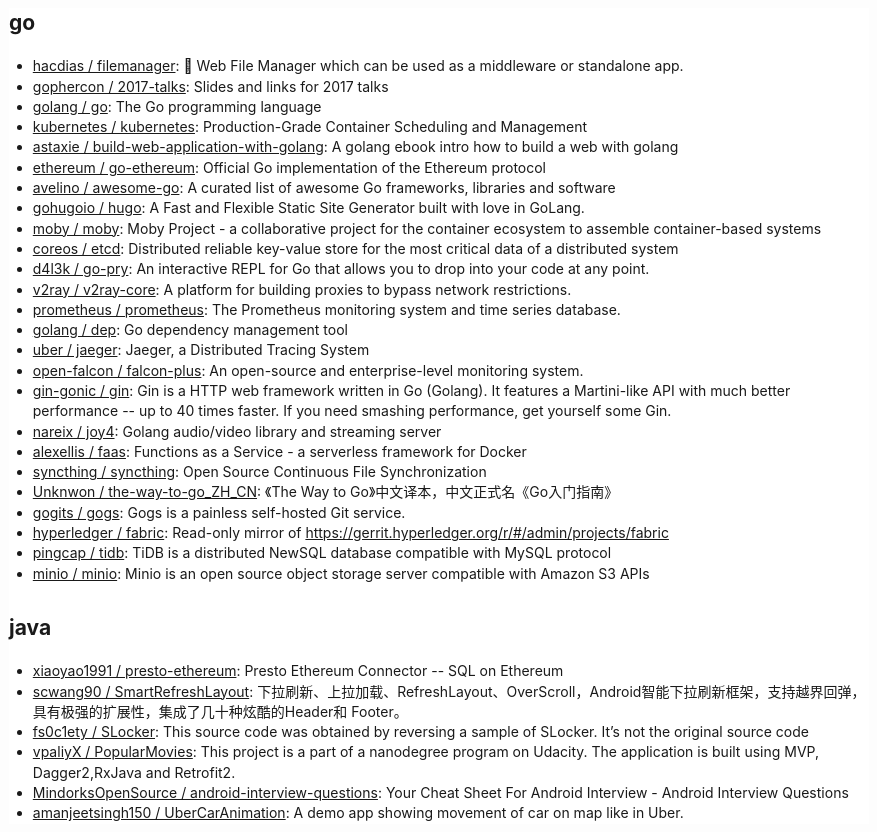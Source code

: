 ## go 
* [hacdias /  filemanager](https://github.com//hacdias/filemanager): 📁 Web File Manager which can be used as a middleware or standalone app. 
* [gophercon /  2017-talks](https://github.com//gophercon/2017-talks): Slides and links for 2017 talks 
* [golang /  go](https://github.com//golang/go): The Go programming language 
* [kubernetes /  kubernetes](https://github.com//kubernetes/kubernetes): Production-Grade Container Scheduling and Management 
* [astaxie /  build-web-application-with-golang](https://github.com//astaxie/build-web-application-with-golang): A golang ebook intro how to build a web with golang 
* [ethereum /  go-ethereum](https://github.com//ethereum/go-ethereum): Official Go implementation of the Ethereum protocol 
* [avelino /  awesome-go](https://github.com//avelino/awesome-go): A curated list of awesome Go frameworks, libraries and software 
* [gohugoio /  hugo](https://github.com//gohugoio/hugo): A Fast and Flexible Static Site Generator built with love in GoLang. 
* [moby /  moby](https://github.com//moby/moby): Moby Project - a collaborative project for the container ecosystem to assemble container-based systems 
* [coreos /  etcd](https://github.com//coreos/etcd): Distributed reliable key-value store for the most critical data of a distributed system 
* [d4l3k /  go-pry](https://github.com//d4l3k/go-pry): An interactive REPL for Go that allows you to drop into your code at any point. 
* [v2ray /  v2ray-core](https://github.com//v2ray/v2ray-core): A platform for building proxies to bypass network restrictions. 
* [prometheus /  prometheus](https://github.com//prometheus/prometheus): The Prometheus monitoring system and time series database. 
* [golang /  dep](https://github.com//golang/dep): Go dependency management tool 
* [uber /  jaeger](https://github.com//uber/jaeger): Jaeger, a Distributed Tracing System 
* [open-falcon /  falcon-plus](https://github.com//open-falcon/falcon-plus): An open-source and enterprise-level monitoring system. 
* [gin-gonic /  gin](https://github.com//gin-gonic/gin): Gin is a HTTP web framework written in Go (Golang). It features a Martini-like API with much better performance -- up to 40 times faster. If you need smashing performance, get yourself some Gin. 
* [nareix /  joy4](https://github.com//nareix/joy4): Golang audio/video library and streaming server 
* [alexellis /  faas](https://github.com//alexellis/faas): Functions as a Service - a serverless framework for Docker 
* [syncthing /  syncthing](https://github.com//syncthing/syncthing): Open Source Continuous File Synchronization 
* [Unknwon /  the-way-to-go_ZH_CN](https://github.com//Unknwon/the-way-to-go_ZH_CN): 《The Way to Go》中文译本，中文正式名《Go入门指南》 
* [gogits /  gogs](https://github.com//gogits/gogs): Gogs is a painless self-hosted Git service. 
* [hyperledger /  fabric](https://github.com//hyperledger/fabric): Read-only mirror of https://gerrit.hyperledger.org/r/#/admin/projects/fabric 
* [pingcap /  tidb](https://github.com//pingcap/tidb): TiDB is a distributed NewSQL database compatible with MySQL protocol 
* [minio /  minio](https://github.com//minio/minio): Minio is an open source object storage server compatible with Amazon S3 APIs 

## java 
* [xiaoyao1991 /  presto-ethereum](https://github.com//xiaoyao1991/presto-ethereum): Presto Ethereum Connector -- SQL on Ethereum 
* [scwang90 /  SmartRefreshLayout](https://github.com//scwang90/SmartRefreshLayout): 下拉刷新、上拉加载、RefreshLayout、OverScroll，Android智能下拉刷新框架，支持越界回弹，具有极强的扩展性，集成了几十种炫酷的Header和 Footer。 
* [fs0c1ety /  SLocker](https://github.com//fs0c1ety/SLocker): This source code was obtained by reversing a sample of SLocker. It’s not the original source code 
* [vpaliyX /  PopularMovies](https://github.com//vpaliyX/PopularMovies): This project is a part of a nanodegree program on Udacity. The application is built using MVP, Dagger2,RxJava and Retrofit2. 
* [MindorksOpenSource /  android-interview-questions](https://github.com//MindorksOpenSource/android-interview-questions): Your Cheat Sheet For Android Interview - Android Interview Questions 
* [amanjeetsingh150 /  UberCarAnimation](https://github.com//amanjeetsingh150/UberCarAnimation): A demo app showing movement of car on map like in Uber. 